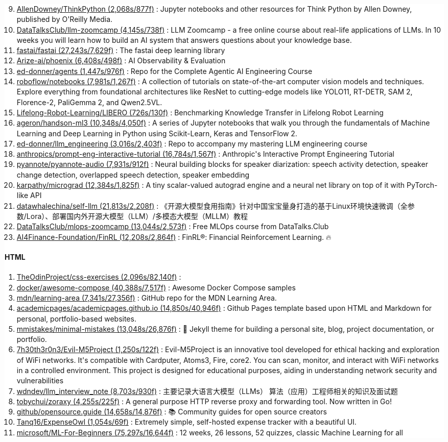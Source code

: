 9. [AllenDowney/ThinkPython (2,068s/877f)](https://github.com/AllenDowney/ThinkPython) : Jupyter notebooks and other resources for Think Python by Allen Downey, published by O'Reilly Media.
10. [DataTalksClub/llm-zoomcamp (4,145s/738f)](https://github.com/DataTalksClub/llm-zoomcamp) : LLM Zoomcamp - a free online course about real-life applications of LLMs. In 10 weeks you will learn how to build an AI system that answers questions about your knowledge base.
11. [fastai/fastai (27,243s/7,629f)](https://github.com/fastai/fastai) : The fastai deep learning library
12. [Arize-ai/phoenix (6,408s/498f)](https://github.com/Arize-ai/phoenix) : AI Observability & Evaluation
13. [ed-donner/agents (1,447s/976f)](https://github.com/ed-donner/agents) : Repo for the Complete Agentic AI Engineering Course
14. [roboflow/notebooks (7,981s/1,267f)](https://github.com/roboflow/notebooks) : A collection of tutorials on state-of-the-art computer vision models and techniques. Explore everything from foundational architectures like ResNet to cutting-edge models like YOLO11, RT-DETR, SAM 2, Florence-2, PaliGemma 2, and Qwen2.5VL.
15. [Lifelong-Robot-Learning/LIBERO (726s/130f)](https://github.com/Lifelong-Robot-Learning/LIBERO) : Benchmarking Knowledge Transfer in Lifelong Robot Learning
16. [ageron/handson-ml3 (10,348s/4,050f)](https://github.com/ageron/handson-ml3) : A series of Jupyter notebooks that walk you through the fundamentals of Machine Learning and Deep Learning in Python using Scikit-Learn, Keras and TensorFlow 2.
17. [ed-donner/llm_engineering (3,016s/2,403f)](https://github.com/ed-donner/llm_engineering) : Repo to accompany my mastering LLM engineering course
18. [anthropics/prompt-eng-interactive-tutorial (16,784s/1,567f)](https://github.com/anthropics/prompt-eng-interactive-tutorial) : Anthropic's Interactive Prompt Engineering Tutorial
19. [pyannote/pyannote-audio (7,931s/912f)](https://github.com/pyannote/pyannote-audio) : Neural building blocks for speaker diarization: speech activity detection, speaker change detection, overlapped speech detection, speaker embedding
20. [karpathy/micrograd (12,384s/1,825f)](https://github.com/karpathy/micrograd) : A tiny scalar-valued autograd engine and a neural net library on top of it with PyTorch-like API
21. [datawhalechina/self-llm (21,813s/2,208f)](https://github.com/datawhalechina/self-llm) : 《开源大模型食用指南》针对中国宝宝量身打造的基于Linux环境快速微调（全参数/Lora）、部署国内外开源大模型（LLM）/多模态大模型（MLLM）教程
22. [DataTalksClub/mlops-zoomcamp (13,044s/2,573f)](https://github.com/DataTalksClub/mlops-zoomcamp) : Free MLOps course from DataTalks.Club
23. [AI4Finance-Foundation/FinRL (12,208s/2,864f)](https://github.com/AI4Finance-Foundation/FinRL) : FinRL®: Financial Reinforcement Learning. 🔥

#### HTML
1. [TheOdinProject/css-exercises (2,096s/82,140f)](https://github.com/TheOdinProject/css-exercises) : 
2. [docker/awesome-compose (40,388s/7,517f)](https://github.com/docker/awesome-compose) : Awesome Docker Compose samples
3. [mdn/learning-area (7,341s/27,356f)](https://github.com/mdn/learning-area) : GitHub repo for the MDN Learning Area.
4. [academicpages/academicpages.github.io (14,850s/40,946f)](https://github.com/academicpages/academicpages.github.io) : Github Pages template based upon HTML and Markdown for personal, portfolio-based websites.
5. [mmistakes/minimal-mistakes (13,048s/26,876f)](https://github.com/mmistakes/minimal-mistakes) : 📐 Jekyll theme for building a personal site, blog, project documentation, or portfolio.
6. [7h30th3r0n3/Evil-M5Project (1,250s/122f)](https://github.com/7h30th3r0n3/Evil-M5Project) : Evil-M5Project is an innovative tool developed for ethical hacking and exploration of WiFi networks. It's compatible with Cardputer, Atoms3, Fire, core2. You can scan, monitor, and interact with WiFi networks in a controlled environment. This project is designed for educational purposes, aiding in understanding network security and vulnerabilities
7. [wdndev/llm_interview_note (8,703s/930f)](https://github.com/wdndev/llm_interview_note) : 主要记录大语言大模型（LLMs） 算法（应用）工程师相关的知识及面试题
8. [tobychui/zoraxy (4,255s/225f)](https://github.com/tobychui/zoraxy) : A general purpose HTTP reverse proxy and forwarding tool. Now written in Go!
9. [github/opensource.guide (14,658s/14,876f)](https://github.com/github/opensource.guide) : 📚 Community guides for open source creators
10. [Tanq16/ExpenseOwl (1,054s/69f)](https://github.com/Tanq16/ExpenseOwl) : Extremely simple, self-hosted expense tracker with a beautiful UI.
11. [microsoft/ML-For-Beginners (75,297s/16,644f)](https://github.com/microsoft/ML-For-Beginners) : 12 weeks, 26 lessons, 52 quizzes, classic Machine Learning for all